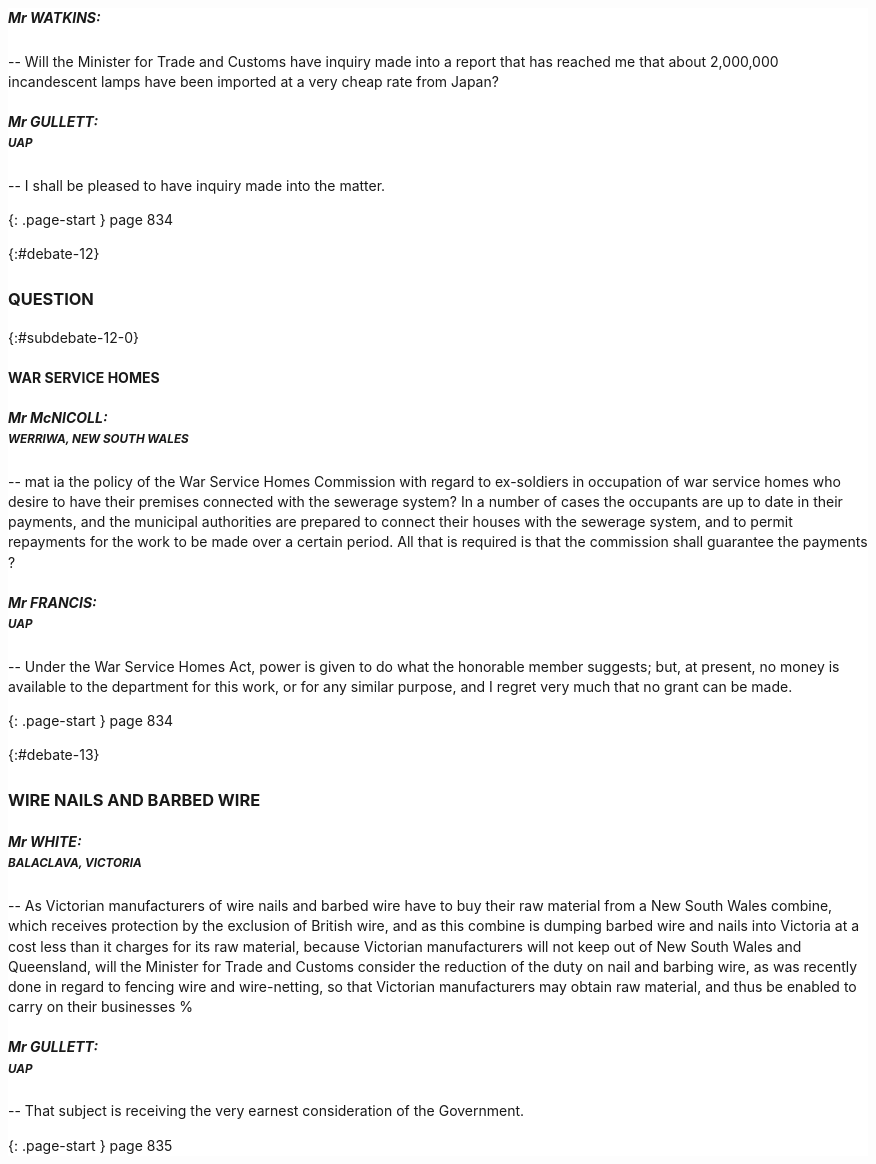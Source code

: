 ##### Mr WATKINS:

-- Will the Minister for Trade and Customs have inquiry made into a report that has reached me that about 2,000,000 incandescent lamps have been imported at a very cheap rate from Japan? 

##### Mr GULLETT:<br><small class="text-muted">UAP</small>

-- I shall be pleased to have inquiry made into the matter. 

{: .page-start }
page 834

{:#debate-12}
### QUESTION

{:#subdebate-12-0}
#### WAR SERVICE HOMES

##### Mr McNICOLL:<br><small class="text-muted">WERRIWA, NEW SOUTH WALES</small>

-- mat ia the policy of the War Service Homes Commission with regard to ex-soldiers in occupation of war service homes who desire to have their premises connected with the sewerage system? In a number of cases the occupants are up to date in their payments, and the municipal authorities are prepared to connect their houses with the sewerage system, and to permit repayments for the work to be made over a certain period. All that is required is that the commission shall guarantee the payments ? 

##### Mr FRANCIS:<br><small class="text-muted">UAP</small>

-- Under the War Service Homes Act, power is given to do what the honorable member suggests; but, at present, no money is available to the department for this work, or for any similar purpose, and I regret very much that no grant can be made. 

{: .page-start }
page 834

{:#debate-13}
### WIRE NAILS AND BARBED WIRE

##### Mr WHITE:<br><small class="text-muted">BALACLAVA, VICTORIA</small>

-- As Victorian manufacturers of wire nails and barbed wire have to buy their raw material from a New South Wales combine, which receives protection by the exclusion of British wire, and as this combine is dumping barbed wire and nails into Victoria at a cost less than it charges for its raw material, because Victorian manufacturers will not keep out of New South Wales and Queensland, will the Minister for Trade and Customs consider the reduction of the duty on nail and barbing wire, as was recently done in regard to fencing wire and wire-netting, so that Victorian manufacturers may obtain raw material, and thus be enabled to carry on their businesses % 

##### Mr GULLETT:<br><small class="text-muted">UAP</small>

-- That subject is receiving the very earnest consideration of the Government. 

{: .page-start }
page 835
